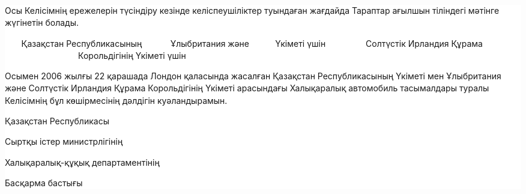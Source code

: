 Осы Келісімнің ережелерін түсіндіру кезінде келіспеушіліктер туындаған жағдайда Тараптар ағылшын тіліндегі мәтінге жүгінетін болады.

       Қазақстан Республикасының            Ұлыбритания және           Үкіметі үшін                 Солтүстік Ирландия Құрама                                       Корольдігінің Үкіметі үшін

Осымен 2006 жылғы 22 қарашада Лондон қаласында жасалған Қазақстан Республикасының Үкіметі мен Ұлыбритания және Солтүстік Ирландия Құрама Корольдігінің Үкіметі арасындағы Халықаралық автомобиль тасымалдары туралы Келісімнің бұл көшірмесінің дәлдігін куәландырамын.

Қазақстан Республикасы

Сыртқы істер министрлігінің

Халықаралық-құқық департаментінің

Басқарма бастығы

